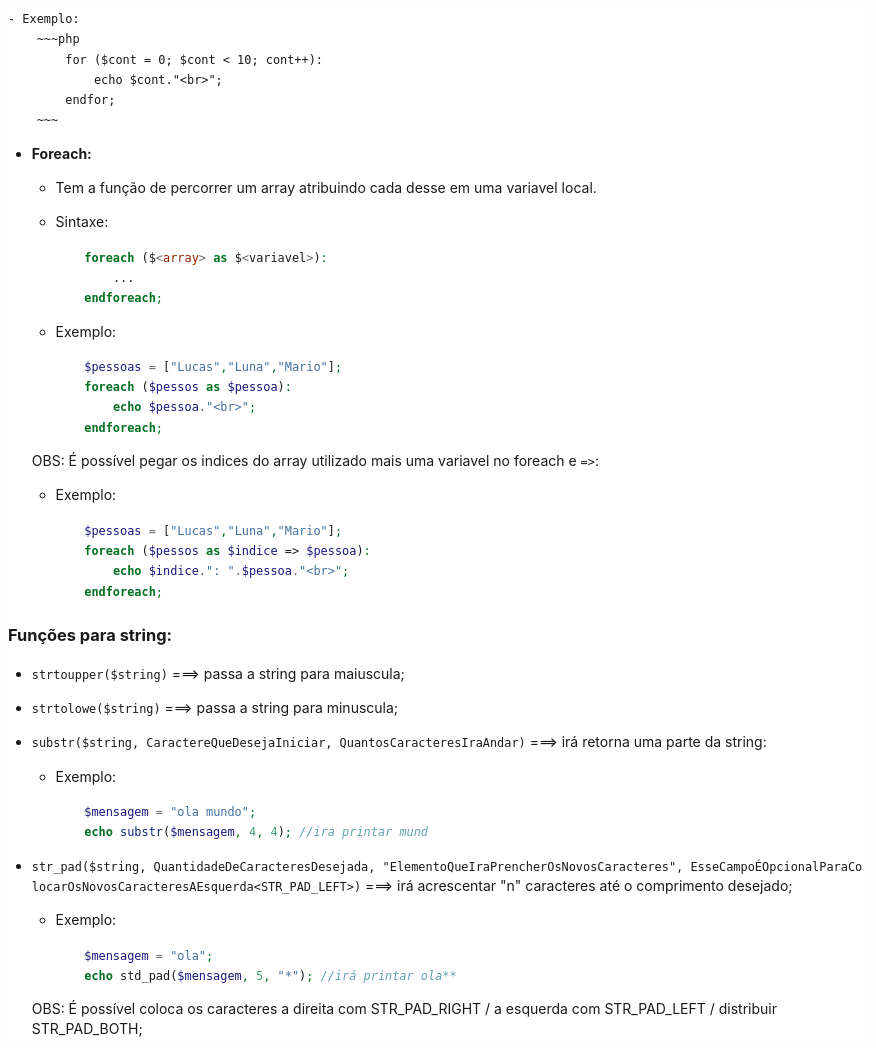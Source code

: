     - Exemplo:
        ~~~php
            for ($cont = 0; $cont < 10; cont++):
                echo $cont."<br>";
            endfor;
        ~~~

- **Foreach:**
    - Tem a função de percorrer um array atribuindo cada desse em uma variavel local.

    - Sintaxe:
        ~~~php
            foreach ($<array> as $<variavel>):
                ...
            endforeach;
        ~~~

    - Exemplo:
        ~~~php
            $pessoas = ["Lucas","Luna","Mario"];
            foreach ($pessos as $pessoa):
                echo $pessoa."<br>";
            endforeach;
        ~~~

    OBS: É possível pegar os indices do array utilizado mais uma variavel no foreach e `=>`:

    - Exemplo:
        ~~~php
            $pessoas = ["Lucas","Luna","Mario"];
            foreach ($pessos as $indice => $pessoa):
                echo $indice.": ".$pessoa."<br>";
            endforeach;
        ~~~

### **Funções para string:**

* `strtoupper($string)` ===> passa a string para maiuscula;
* `strtolowe($string)` ===> passa a string para minuscula;
* `substr($string, CaractereQueDesejaIniciar, QuantosCaracteresIraAndar)` ===> irá retorna uma parte da string:
    - Exemplo:
        ~~~php
            $mensagem = "ola mundo";
            echo substr($mensagem, 4, 4); //ira printar mund
        ~~~

* `str_pad($string, QuantidadeDeCaracteresDesejada, "ElementoQueIraPrencherOsNovosCaracteres", EsseCampoÉOpcionalParaColocarOsNovosCaracteresAEsquerda<STR_PAD_LEFT>)` ===> irá acrescentar "n" caracteres até o comprimento desejado;
    - Exemplo:
        ~~~php
            $mensagem = "ola";
            echo std_pad($mensagem, 5, "*"); //irá printar ola**
        ~~~
    OBS: É possível coloca os caracteres a direita com STR_PAD_RIGHT / a esquerda com STR_PAD_LEFT / distribuir STR_PAD_BOTH;
